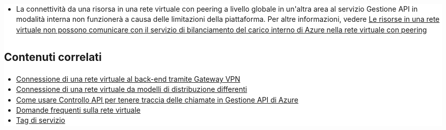 * La connettività da una risorsa in una rete virtuale con peering a livello globale in un'altra area al servizio Gestione API in modalità interna non funzionerà a causa delle limitazioni della piattaforma. Per altre informazioni, vedere [Le risorse in una rete virtuale non possono comunicare con il servizio di bilanciamento del carico interno di Azure nella rete virtuale con peering](../virtual-network/virtual-network-manage-peering.md#requirements-and-constraints)


## <a name="related-content"></a>Contenuti correlati
* [Connessione di una rete virtuale al back-end tramite Gateway VPN](../vpn-gateway/vpn-gateway-about-vpngateways.md#s2smulti)
* [Connessione di una rete virtuale da modelli di distribuzione differenti](../vpn-gateway/vpn-gateway-connect-different-deployment-models-powershell.md)
* [Come usare Controllo API per tenere traccia delle chiamate in Gestione API di Azure](api-management-howto-api-inspector.md)
* [Domande frequenti sulla rete virtuale](../virtual-network/virtual-networks-faq.md)
* [Tag di servizio](../virtual-network/security-overview.md#service-tags)

[api-management-using-vnet-menu]: ./media/api-management-using-with-vnet/api-management-menu-vnet.png
[api-management-setup-vpn-select]: ./media/api-management-using-with-vnet/api-management-using-vnet-select.png
[api-management-setup-vpn-add-api]: ./media/api-management-using-with-vnet/api-management-using-vnet-add-api.png
[api-management-vnet-private]: ./media/api-management-using-with-vnet/api-management-vnet-internal.png
[api-management-vnet-public]: ./media/api-management-using-with-vnet/api-management-vnet-external.png

[Enable VPN connections]: #enable-vpn
[Connect to a web service behind VPN]: #connect-vpn
[Related content]: #related-content

[UDRs]: ../virtual-network/virtual-networks-udr-overview.md
[Network Security Group]: ../virtual-network/security-overview.md
[ServiceEndpoints]: ../virtual-network/virtual-network-service-endpoints-overview.md
[ServiceTags]: ../virtual-network/security-overview.md#service-tags
